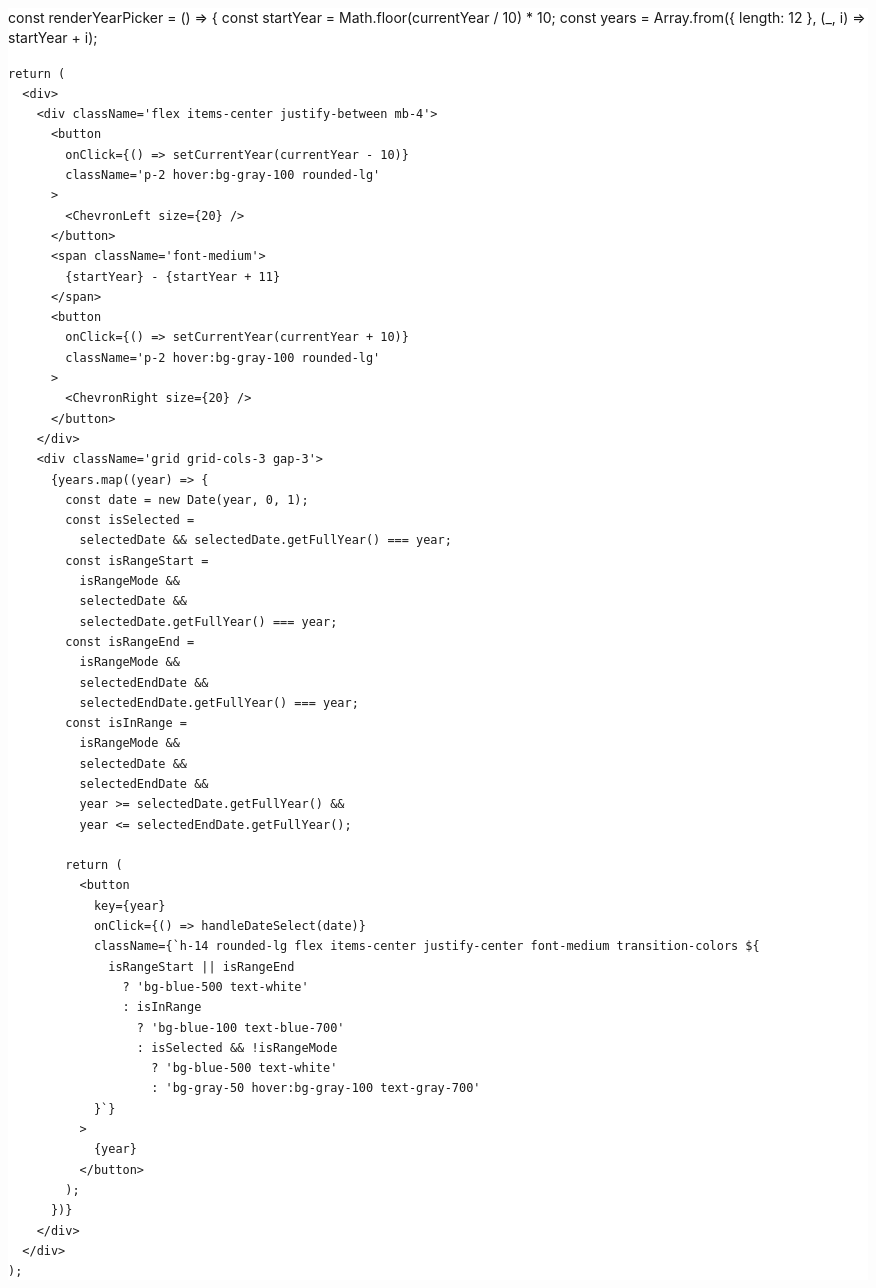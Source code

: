   const renderYearPicker = () => {
    const startYear = Math.floor(currentYear / 10) * 10;
    const years = Array.from({ length: 12 }, (_, i) => startYear + i);

    return (
      <div>
        <div className='flex items-center justify-between mb-4'>
          <button
            onClick={() => setCurrentYear(currentYear - 10)}
            className='p-2 hover:bg-gray-100 rounded-lg'
          >
            <ChevronLeft size={20} />
          </button>
          <span className='font-medium'>
            {startYear} - {startYear + 11}
          </span>
          <button
            onClick={() => setCurrentYear(currentYear + 10)}
            className='p-2 hover:bg-gray-100 rounded-lg'
          >
            <ChevronRight size={20} />
          </button>
        </div>
        <div className='grid grid-cols-3 gap-3'>
          {years.map((year) => {
            const date = new Date(year, 0, 1);
            const isSelected =
              selectedDate && selectedDate.getFullYear() === year;
            const isRangeStart =
              isRangeMode &&
              selectedDate &&
              selectedDate.getFullYear() === year;
            const isRangeEnd =
              isRangeMode &&
              selectedEndDate &&
              selectedEndDate.getFullYear() === year;
            const isInRange =
              isRangeMode &&
              selectedDate &&
              selectedEndDate &&
              year >= selectedDate.getFullYear() &&
              year <= selectedEndDate.getFullYear();

            return (
              <button
                key={year}
                onClick={() => handleDateSelect(date)}
                className={`h-14 rounded-lg flex items-center justify-center font-medium transition-colors ${
                  isRangeStart || isRangeEnd
                    ? 'bg-blue-500 text-white'
                    : isInRange
                      ? 'bg-blue-100 text-blue-700'
                      : isSelected && !isRangeMode
                        ? 'bg-blue-500 text-white'
                        : 'bg-gray-50 hover:bg-gray-100 text-gray-700'
                }`}
              >
                {year}
              </button>
            );
          })}
        </div>
      </div>
    );